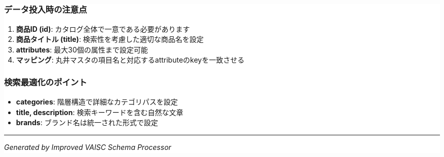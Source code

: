 ### データ投入時の注意点
1. **商品ID (id)**: カタログ全体で一意である必要があります
2. **商品タイトル (title)**: 検索性を考慮した適切な商品名を設定
3. **attributes**: 最大30個の属性まで設定可能
4. **マッピング**: 丸井マスタの項目名と対応するattributeのkeyを一致させる

### 検索最適化のポイント
- **categories**: 階層構造で詳細なカテゴリパスを設定
- **title, description**: 検索キーワードを含む自然な文章
- **brands**: ブランド名は統一された形式で設定

---
*Generated by Improved VAISC Schema Processor*